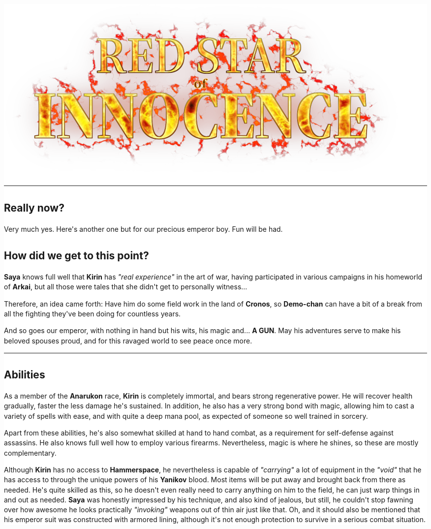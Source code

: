 ![](docimg/KirinLogo.png)

---

## Really now?

Very much yes. Here's another one but for our precious emperor boy. Fun will be had.

## How did we get to this point?

**Saya** knows full well that **Kirin** has *"real experience"* in the art of war, having participated in various campaigns in his homeworld of **Arkai**, but all those were tales that she didn't get to personally witness...

Therefore, an idea came forth: Have him do some field work in the land of **Cronos**, so **Demo-chan** can have a bit of a break from all the fighting they've been doing for countless years.

And so goes our emperor, with nothing in hand but his wits, his magic and... **A GUN**. May his adventures serve to make his beloved spouses proud, and for this ravaged world to see peace once more.

---

## Abilities

As a member of the **Anarukon** race, **Kirin** is completely immortal, and bears strong regenerative power. He will recover health gradually, faster the less damage he's sustained. In addition, he also has a very strong bond with magic, allowing him to cast a variety of spells with ease, and with quite a deep mana pool, as expected of someone so well trained in sorcery.

Apart from these abilities, he's also somewhat skilled at hand to hand combat, as a requirement for self-defense against assassins. He also knows full well how to employ various firearms. Nevertheless, magic is where he shines, so these are mostly complementary.

Although **Kirin** has no access to **Hammerspace**, he nevertheless is capable of *"carrying"* a lot of equipment in the *"void"* that he has access to through the unique powers of his **Yanikov** blood. Most items will be put away and brought back from there as needed. He's quite skilled as this, so he doesn't even really need to carry anything on him to the field, he can just warp things in and out as needed. **Saya** was honestly impressed by his technique, and also kind of jealous, but still, he couldn't stop fawning over how awesome he looks practically *"invoking"* weapons out of thin air just like that. Oh, and it should also be mentioned that his emperor suit was constructed with armored lining, although it's not enough protection to survive in a serious combat situation.
